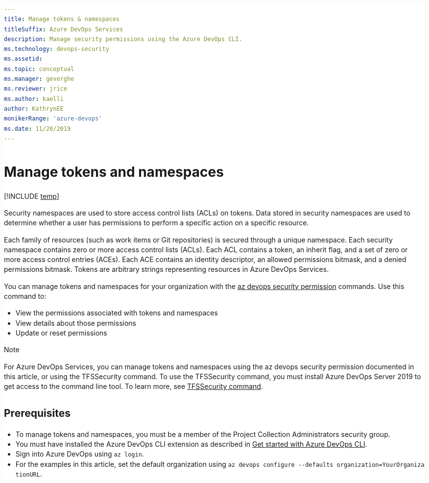 ```yaml
---
title: Manage tokens & namespaces
titleSuffix: Azure DevOps Services
description: Manage security permissions using the Azure DevOps CLI.  
ms.technology: devops-security
ms.assetid: 
ms.topic: conceptual
ms.manager: geverghe
ms.reviewer: jrice 
ms.author: kaelli
author: KathrynEE
monikerRange: 'azure-devops'
ms.date: 11/20/2019
---
```


# Manage tokens and namespaces

[!INCLUDE [temp](../../includes/version-vsts-only.md)]

Security namespaces are used to store access control lists (ACLs) on tokens. Data stored in security namespaces are used to determine whether a user has permissions to perform a specific action on a specific resource.

Each family of resources (such as work items or Git repositories) is secured through a unique namespace. Each security namespace contains zero or more access control lists (ACLs). Each ACL contains a token, an inherit flag, and a set of zero or more access control entries (ACEs). Each ACE contains an identity descriptor, an allowed permissions bitmask, and a denied permissions bitmask. Tokens are arbitrary strings representing resources in Azure DevOps Services.

You can manage tokens and namespaces for your organization with the [az devops security permission](/cli/azure/ext/azure-devops/devops/security/permission) commands. Use this command to:

- View the permissions associated with tokens and namespaces
- View details about those permissions
- Update or reset permissions

> [!NOTE]
> For Azure DevOps Services, you can manage tokens and namespaces using the az devops security permission documented in this article, or using the TFSSecurity command. To use the TFSSecurity command, you must install Azure DevOps Server 2019 to get access to the command line tool. To learn more, see [TFSSecurity command](/azure/devops/server/command-line/tfssecurity-cmd).

## Prerequisites

- To manage tokens and namespaces, you must be a member of the Project Collection Administrators security group.
- You must have installed the Azure DevOps CLI extension as described in [Get started with Azure DevOps CLI](../../cli/index.md).
- Sign into Azure DevOps using `az login`.
- For the examples in this article, set the default organization using `az devops configure --defaults organization=YourOrganizationURL`.
